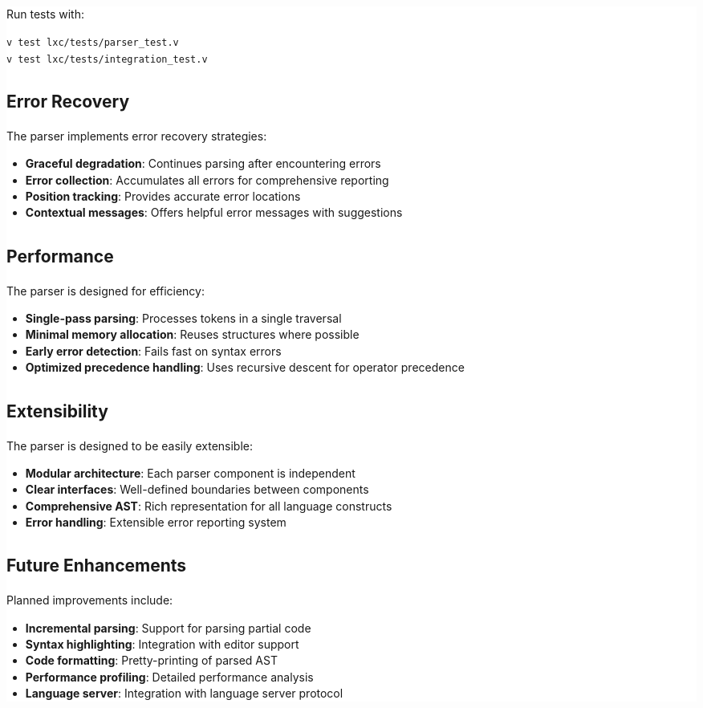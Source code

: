 Run tests with:

```bash
v test lxc/tests/parser_test.v
v test lxc/tests/integration_test.v
```

## Error Recovery

The parser implements error recovery strategies:

- **Graceful degradation**: Continues parsing after encountering errors
- **Error collection**: Accumulates all errors for comprehensive reporting
- **Position tracking**: Provides accurate error locations
- **Contextual messages**: Offers helpful error messages with suggestions

## Performance

The parser is designed for efficiency:

- **Single-pass parsing**: Processes tokens in a single traversal
- **Minimal memory allocation**: Reuses structures where possible
- **Early error detection**: Fails fast on syntax errors
- **Optimized precedence handling**: Uses recursive descent for operator precedence

## Extensibility

The parser is designed to be easily extensible:

- **Modular architecture**: Each parser component is independent
- **Clear interfaces**: Well-defined boundaries between components
- **Comprehensive AST**: Rich representation for all language constructs
- **Error handling**: Extensible error reporting system

## Future Enhancements

Planned improvements include:

- **Incremental parsing**: Support for parsing partial code
- **Syntax highlighting**: Integration with editor support
- **Code formatting**: Pretty-printing of parsed AST
- **Performance profiling**: Detailed performance analysis
- **Language server**: Integration with language server protocol